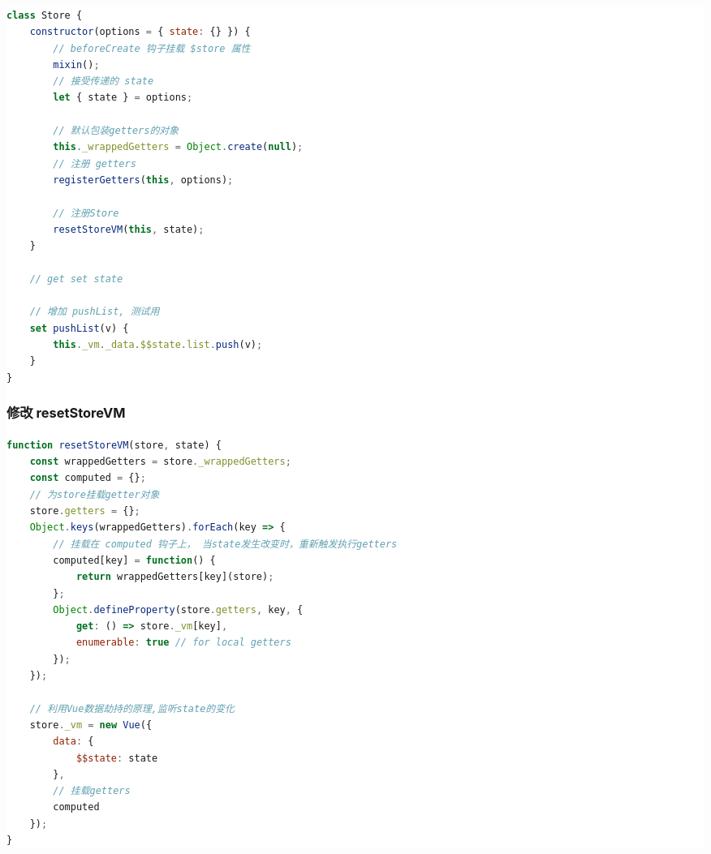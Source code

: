 ```js
class Store {
    constructor(options = { state: {} }) {
        // beforeCreate 钩子挂载 $store 属性
        mixin();
        // 接受传递的 state
        let { state } = options;

        // 默认包装getters的对象
        this._wrappedGetters = Object.create(null);
        // 注册 getters
        registerGetters(this, options);

        // 注册Store
        resetStoreVM(this, state);
    }

    // get set state

    // 增加 pushList, 测试用
    set pushList(v) {
        this._vm._data.$$state.list.push(v);
    }
}
```

### 修改 resetStoreVM

```js
function resetStoreVM(store, state) {
    const wrappedGetters = store._wrappedGetters;
    const computed = {};
    // 为store挂载getter对象
    store.getters = {};
    Object.keys(wrappedGetters).forEach(key => {
        // 挂载在 computed 钩子上， 当state发生改变时，重新触发执行getters
        computed[key] = function() {
            return wrappedGetters[key](store);
        };
        Object.defineProperty(store.getters, key, {
            get: () => store._vm[key],
            enumerable: true // for local getters
        });
    });

    // 利用Vue数据劫持的原理,监听state的变化
    store._vm = new Vue({
        data: {
            $$state: state
        },
        // 挂载getters
        computed
    });
}
```
